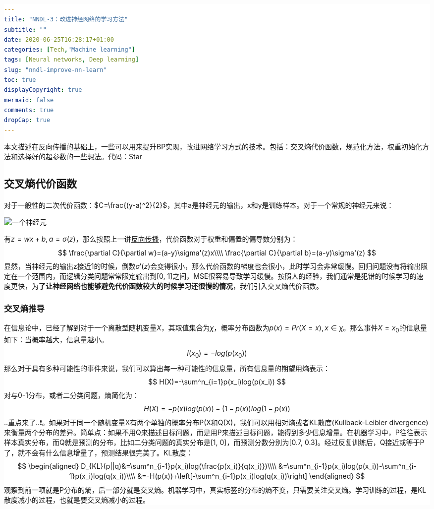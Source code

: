 ```yaml
---
title: "NNDL-3：改进神经网络的学习方法"
subtitle: ""
date: 2020-06-25T16:28:17+01:00
categories: [Tech,"Machine learning"]
tags: [Neural networks, Deep learning]
slug: "nndl-improve-nn-learn"
toc: true
displayCopyright: true
mermaid: false
comments: true
dropCap: true
---
```


本文描述在反向传播的基础上，一些可以用来提升BP实现，改进网络学习方式的技术。包括：交叉熵代价函数，规范化方法，权重初始化方法和选择好的超参数的一些想法。代码：<a class="github-button" href="https://github.com/jinhangzhu/nndl-book" data-icon="octicon-star" aria-label="Star jinhangzhu/nndl-book on GitHub">Star</a>



## 交叉熵代价函数

对于一般性的二次代价函数：$C=\frac{(y-a)^2}{2}$，其中a是神经元的输出，x和y是训练样本。对于一个常规的神经元来说：

<img src="https://i.loli.net/2020/06/25/3NkLpD8vOgmK1Bb.png" title="一个神经元" class="sticker">

有$z=wx+b, a=\sigma(z)$，那么按照上一讲[反向传播](https://jinhang.work/tech/nndl-learn-backpropagation/#%E4%BB%A3%E4%BB%B7%E5%87%BD%E6%95%B0%E5%85%B3%E4%BA%8E%E4%BB%BB%E6%84%8F%E6%9D%83%E9%87%8D%E7%9A%84%E6%94%B9%E5%8F%98%E7%8E%87)，代价函数对于权重和偏置的偏导数分别为：
$$
\frac{\partial C}{\partial w}=(a-y)\sigma'(z)x\\\\
\frac{\partial C}{\partial b}=(a-y)\sigma'(z)
$$
显然，当神经元的输出z接近1的时候，倒数$\sigma'(z)$会变得很小，那么代价函数的梯度也会很小，此时学习会非常缓慢。回归问题没有将输出限定在一个范围内，而逻辑分类问题常常限定输出到[0, 1]之间，MSE很容易导致学习缓慢。按照人的经验，我们通常是犯错的时候学习的速度更快，为**了让神经网络也能够避免代价函数较大的时候学习还很慢的情况**，我们引入交叉熵代价函数。

### 交叉熵推导

在信息论中，已经了解到对于一个离散型随机变量$X$，其取值集合为$\chi$，概率分布函数为$p(x)=Pr(X=x),x\in\chi$。那么事件$X=x_0$的信息量如下：当概率越大，信息量越小。
$$
I(x_0)=-log(p(x_0))
$$
那么对于具有多种可能性的事件来说，我们可以算出每一种可能性的信息量，所有信息量的期望用熵表示：
$$
H(X)=-\sum^n_{i=1}p(x_i)log(p(x_i))
$$
对与0-1分布，或者二分类问题，熵简化为：
$$
H(X)=-p(x)log(p(x))-(1-p(x))log(1-p(x))
$$
..重点来了..❗。如果对于同一个随机变量X有两个单独的概率分布P(X和Q(X)，我们可以用相对熵或者KL散度(Kullback-Leibler divergence)来衡量两个分布的差异。简单点：如果不用Q来描述目标问题，而是用P来描述目标问题，能得到多少信息增量。在机器学习中，P往往表示样本真实分布，而Q就是预测的分布，比如二分类问题的真实分布是[1, 0]，而预测分数分别为[0.7, 0.3]。经过反复训练后，Q接近或等于P了，就不会有什么信息增量了，预测结果很完美了。KL散度：
$$
\begin{aligned}
D_{KL}(p||q)&=\sum^n_{i-1}p(x_i)log(\frac{p(x_i)}{q(x_i)})\\\\
&=\sum^n_{i-1}p(x_i)log(p(x_i))-\sum^n_{i-1}p(x_i)log(q(x_i))\\\\
&=-H(p(x))+\left[-\sum^n_{i-1}p(x_i)log(q(x_i))\right]
\end{aligned}
$$
观察到前一项就是P分布的熵，后一部分就是交叉熵。机器学习中，真实标签的分布的熵不变，只需要关注交叉熵。学习训练的过程，是KL散度减小的过程，也就是要交叉熵减小的过程。
